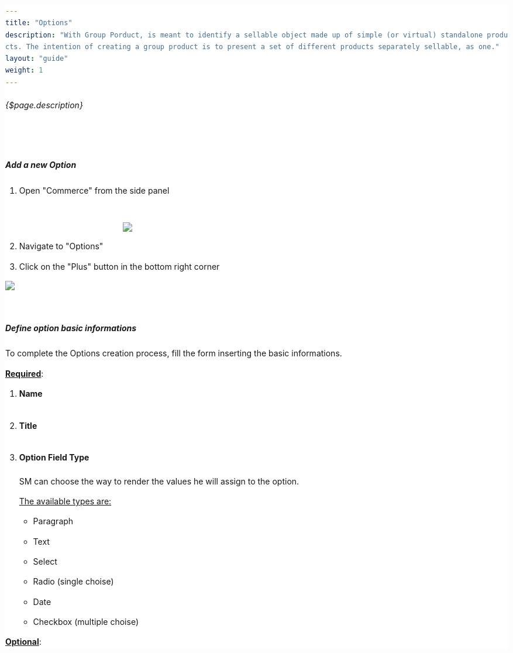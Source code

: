 ```yaml
---
title: "Options"
description: "With Group Porduct, is meant to identify a sellable object made up of simple (or virtual) standalone products. The intention of creating a group product is to present a set of different products separately sellable, as one."
layout: "guide"
weight: 1
---
```


###### {$page.description}

<article class="first-article" id="1"><br>

## <h5>Add a new Option</h5>

1. Open "Commerce" from the side panel

2. Navigate to "Options"
		<img class="docs-img" class="screen" style="width:60%; padding:30px" src="/images/Step1.png"/>
3. Click on the "Plus" button in the bottom right corner

<img class="docs-img" src="/images/Options1.png"/>

</article>

<article id="2"><br>

## <h5>Define option basic informations</h5>

To complete the Options creation process, fill the form inserting the basic informations.

<u><b>Required</b></u>:

1. <b>Name</b><br><br>

2. <b>Title</b><br><br>

3. <b>Option Field Type</b><br><br>
	SM can choose the way to render the values he will assign to the option.

	<u>The available types are:</u>

	-	Paragraph

	-	Text

	-	Select

	-	Radio (single choise)

	-	Date

	-	Checkbox (multiple choise)

<u><b>Optional</b></u>:
